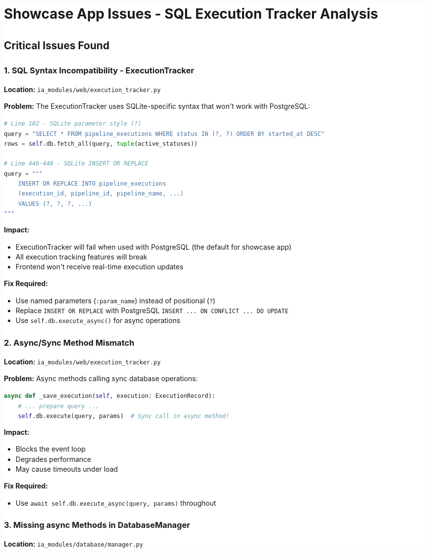 # Showcase App Issues - SQL Execution Tracker Analysis

## Critical Issues Found

### 1. **SQL Syntax Incompatibility - ExecutionTracker**
**Location:** `ia_modules/web/execution_tracker.py`

**Problem:** The ExecutionTracker uses SQLite-specific syntax that won't work with PostgreSQL:

```python
# Line 102 - SQLite parameter style (?)
query = "SELECT * FROM pipeline_executions WHERE status IN (?, ?) ORDER BY started_at DESC"
rows = self.db.fetch_all(query, tuple(active_statuses))

# Line 446-448 - SQLite INSERT OR REPLACE
query = """
    INSERT OR REPLACE INTO pipeline_executions
    (execution_id, pipeline_id, pipeline_name, ...)
    VALUES (?, ?, ?, ...)
"""
```

**Impact:** 
- ExecutionTracker will fail when used with PostgreSQL (the default for showcase app)
- All execution tracking features will break
- Frontend won't receive real-time execution updates

**Fix Required:**
- Use named parameters (`:param_name`) instead of positional (`?`)
- Replace `INSERT OR REPLACE` with PostgreSQL `INSERT ... ON CONFLICT ... DO UPDATE`
- Use `self.db.execute_async()` for async operations

### 2. **Async/Sync Method Mismatch**
**Location:** `ia_modules/web/execution_tracker.py`

**Problem:** Async methods calling sync database operations:

```python
async def _save_execution(self, execution: ExecutionRecord):
    # ... prepare query ...
    self.db.execute(query, params)  # Sync call in async method!
```

**Impact:**
- Blocks the event loop
- Degrades performance
- May cause timeouts under load

**Fix Required:**
- Use `await self.db.execute_async(query, params)` throughout

### 3. **Missing async Methods in DatabaseManager**
**Location:** `ia_modules/database/manager.py`
